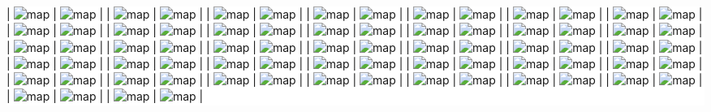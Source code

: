 | ![map](event_4430884_map.png) | ![map](event_4430884_residuals.png) |
| ![map](event_4433197_map.png) | ![map](event_4433197_residuals.png) |
| ![map](event_4433362_map.png) | ![map](event_4433362_residuals.png) |
| ![map](event_4437218_map.png) | ![map](event_4437218_residuals.png) |
| ![map](event_4437239_map.png) | ![map](event_4437239_residuals.png) |
| ![map](event_4442020_map.png) | ![map](event_4442020_residuals.png) |
| ![map](event_4444861_map.png) | ![map](event_4444861_residuals.png) |
| ![map](event_4446156_map.png) | ![map](event_4446156_residuals.png) |
| ![map](event_4446805_map.png) | ![map](event_4446805_residuals.png) |
| ![map](event_4455799_map.png) | ![map](event_4455799_residuals.png) |
| ![map](event_4458541_map.png) | ![map](event_4458541_residuals.png) |
| ![map](event_4459960_map.png) | ![map](event_4459960_residuals.png) |
| ![map](event_4465061_map.png) | ![map](event_4465061_residuals.png) |
| ![map](event_4467904_map.png) | ![map](event_4467904_residuals.png) |
| ![map](event_4469555_map.png) | ![map](event_4469555_residuals.png) |
| ![map](event_4472182_map.png) | ![map](event_4472182_residuals.png) |
| ![map](event_4476125_map.png) | ![map](event_4476125_residuals.png) |
| ![map](event_4479661_map.png) | ![map](event_4479661_residuals.png) |
| ![map](event_4482129_map.png) | ![map](event_4482129_residuals.png) |
| ![map](event_4484865_map.png) | ![map](event_4484865_residuals.png) |
| ![map](event_4486713_map.png) | ![map](event_4486713_residuals.png) |
| ![map](event_4487437_map.png) | ![map](event_4487437_residuals.png) |
| ![map](event_4487891_map.png) | ![map](event_4487891_residuals.png) |
| ![map](event_4488374_map.png) | ![map](event_4488374_residuals.png) |
| ![map](event_4488882_map.png) | ![map](event_4488882_residuals.png) |
| ![map](event_4492118_map.png) | ![map](event_4492118_residuals.png) |
| ![map](event_4492905_map.png) | ![map](event_4492905_residuals.png) |
| ![map](event_4498225_map.png) | ![map](event_4498225_residuals.png) |
| ![map](event_4499173_map.png) | ![map](event_4499173_residuals.png) |
| ![map](event_4501759_map.png) | ![map](event_4501759_residuals.png) |
| ![map](event_4501922_map.png) | ![map](event_4501922_residuals.png) |
| ![map](event_4503376_map.png) | ![map](event_4503376_residuals.png) |
| ![map](event_4506776_map.png) | ![map](event_4506776_residuals.png) |
| ![map](event_4519641_map.png) | ![map](event_4519641_residuals.png) |
| ![map](event_4527853_map.png) | ![map](event_4527853_residuals.png) |
| ![map](event_4528114_map.png) | ![map](event_4528114_residuals.png) |
| ![map](event_4530993_map.png) | ![map](event_4530993_residuals.png) |